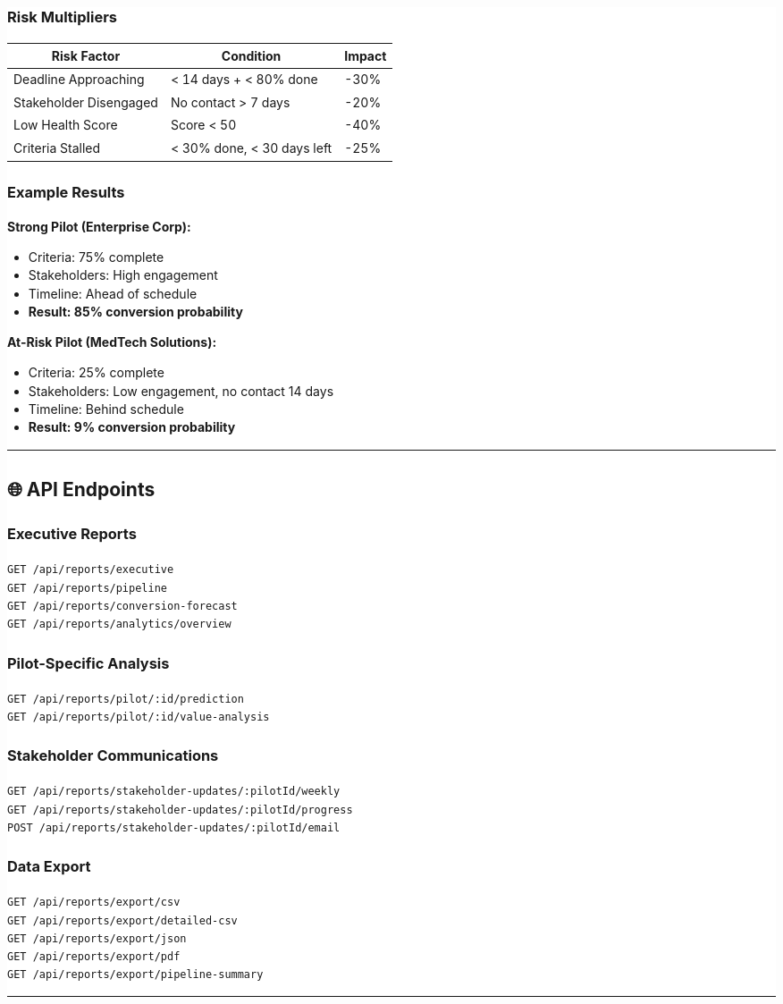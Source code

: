 ### Risk Multipliers

| Risk Factor | Condition | Impact |
|-------------|-----------|--------|
| Deadline Approaching | < 14 days + < 80% done | -30% |
| Stakeholder Disengaged | No contact > 7 days | -20% |
| Low Health Score | Score < 50 | -40% |
| Criteria Stalled | < 30% done, < 30 days left | -25% |

### Example Results

**Strong Pilot (Enterprise Corp):**
- Criteria: 75% complete
- Stakeholders: High engagement
- Timeline: Ahead of schedule
- **Result: 85% conversion probability**

**At-Risk Pilot (MedTech Solutions):**
- Criteria: 25% complete
- Stakeholders: Low engagement, no contact 14 days
- Timeline: Behind schedule
- **Result: 9% conversion probability**

---

## 🌐 API Endpoints

### Executive Reports
```
GET /api/reports/executive
GET /api/reports/pipeline
GET /api/reports/conversion-forecast
GET /api/reports/analytics/overview
```

### Pilot-Specific Analysis
```
GET /api/reports/pilot/:id/prediction
GET /api/reports/pilot/:id/value-analysis
```

### Stakeholder Communications
```
GET /api/reports/stakeholder-updates/:pilotId/weekly
GET /api/reports/stakeholder-updates/:pilotId/progress
POST /api/reports/stakeholder-updates/:pilotId/email
```

### Data Export
```
GET /api/reports/export/csv
GET /api/reports/export/detailed-csv
GET /api/reports/export/json
GET /api/reports/export/pdf
GET /api/reports/export/pipeline-summary
```

---